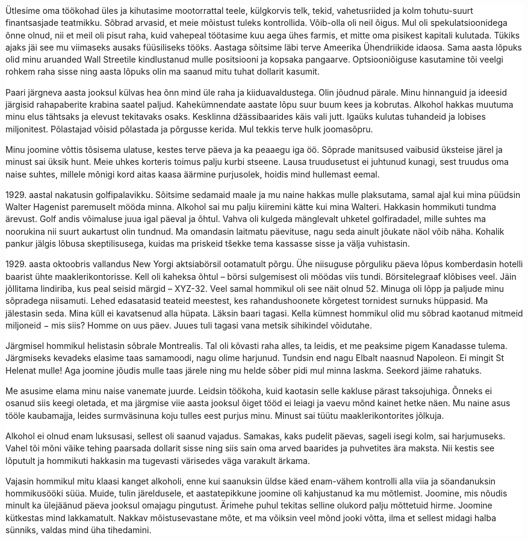 Ütlesime oma töökohad üles ja kihutasime mootorrattal teele, külgkorvis telk, tekid, vahetusriided ja kolm tohutu-suurt finantsasjade teatmikku. Sõbrad arvasid, et meie mõistust tuleks kontrollida. Võib-olla oli neil õigus. Mul oli spekulatsioonidega õnne olnud, nii et meil oli pisut raha, kuid vahepeal töötasime kuu aega ühes farmis, et mitte oma pisikest kapitali kulutada. Tükiks ajaks jäi see mu viimaseks ausaks füüsiliseks tööks. Aastaga sõitsime läbi terve Ameerika Ühendriikide idaosa. Sama aasta lõpuks olid minu aruanded Wall Streetile kindlustanud mulle positsiooni ja kopsaka pangaarve. Optsiooniõiguse kasutamine tõi veelgi rohkem raha sisse ning aasta lõpuks olin ma saanud mitu tuhat dollarit kasumit.

Paari järgneva aasta jooksul külvas hea õnn mind üle raha ja kiiduavaldustega. Olin jõudnud pärale. Minu hinnanguid ja ideesid järgisid rahapaberite krabina saatel paljud. Kahekümnendate aastate lõpu suur buum kees ja kobrutas. Alkohol hakkas muutuma minu elus tähtsaks ja elevust tekitavaks osaks. Kesklinna džässibaarides käis vali jutt. Igaüks kulutas tuhandeid ja lobises miljonitest. Põlastajad võisid põlastada ja põrgusse kerida. Mul tekkis terve hulk joomasõpru.

Minu joomine võttis tõsisema ulatuse, kestes terve päeva ja ka peaaegu iga öö. Sõprade manitsused vaibusid üksteise järel ja minust sai üksik hunt. Meie uhkes korteris toimus palju kurbi stseene. Lausa truudusetust ei juhtunud kunagi, sest truudus oma naise suhtes, millele mõnigi kord aitas kaasa äärmine purjusolek, hoidis mind hullemast eemal.

<not-a-list/>1929. aastal nakatusin golfipalavikku. Sõitsime sedamaid maale ja mu naine hakkas mulle plaksutama, samal ajal kui mina püüdsin Walter Hagenist paremuselt mööda minna. Alkohol sai mu palju kiiremini kätte kui mina Walteri. Hakkasin hommikuti tundma ärevust. Golf andis võimaluse juua igal päeval ja õhtul. Vahva oli kulgeda mänglevalt uhketel golfiradadel, mille suhtes ma noorukina nii suurt aukartust olin tundnud. Ma omandasin laitmatu päevituse, nagu seda ainult jõukate näol võib näha. Kohalik pankur jälgis lõbusa skeptilisusega, kuidas ma priskeid tšekke tema kassasse sisse ja välja vuhistasin.

<not-a-list/>1929. aasta oktoobris vallandus New Yorgi aktsiabörsil ootamatult põrgu. Ühe niisuguse põrguliku päeva lõpus komberdasin hotelli baarist ühte maaklerikontorisse. Kell oli kaheksa õhtul – börsi sulgemisest oli möödas viis tundi. Börsitelegraaf klõbises veel. Jäin jõllitama lindiriba, kus peal seisid märgid – XYZ-32. Veel samal hommikul oli see näit olnud 52. Minuga oli lõpp ja paljude minu sõpradega niisamuti. Lehed edasatasid teateid meestest, kes rahandushoonete kõrgetest tornidest surnuks hüppasid. Ma jälestasin seda. Mina küll ei kavatsenud alla hüpata. Läksin baari tagasi. Kella kümnest hommikul olid mu sõbrad kaotanud mitmeid miljoneid − mis siis? Homme on uus päev. Juues tuli tagasi vana metsik sihikindel võidutahe.

Järgmisel hommikul helistasin sõbrale Montrealis. Tal oli kõvasti raha alles, ta leidis, et me peaksime pigem Kanadasse tulema. Järgmiseks kevadeks elasime taas samamoodi, nagu olime harjunud. Tundsin end nagu Elbalt naasnud Napoleon. Ei mingit St Helenat mulle! Aga joomine jõudis mulle taas järele ning mu helde sõber pidi mul minna laskma. Seekord jäime rahatuks.

Me asusime elama minu naise vanemate juurde. Leidsin töökoha, kuid kaotasin selle kakluse pärast taksojuhiga. Õnneks ei osanud siis keegi oletada, et ma järgmise viie aasta jooksul õiget tööd ei leiagi ja vaevu mõnd kainet hetke näen. Mu naine asus tööle kaubamajja, leides surmväsinuna koju tulles eest purjus minu. Minust sai tüütu maaklerikontorites jõlkuja.

Alkohol ei olnud enam luksusasi, sellest oli saanud vajadus. Samakas, kaks pudelit päevas, sageli isegi kolm, sai harjumuseks. Vahel tõi mõni väike tehing paarsada dollarit sisse ning siis sain oma arved baarides ja puhvetites ära maksta. Nii kestis see lõputult ja hommikuti hakkasin ma tugevasti värisedes väga varakult ärkama.

Vajasin hommikul mitu klaasi kanget alkoholi, enne kui saanuksin üldse käed enam-vähem kontrolli alla viia ja söandanuksin hommikusööki süüa. Muide, tulin järeldusele, et aastatepikkune joomine oli kahjustanud ka mu mõtlemist. Joomine, mis nõudis minult ka ülejäänud päeva jooksul omajagu pingutust. Ärimehe puhul tekitas selline olukord palju mõttetuid hirme. Joomine kütkestas mind lakkamatult. Nakkav mõistusevastane mõte, et ma võiksin veel mõnd jooki võtta, ilma et sellest midagi halba sünniks, valdas mind üha tihedamini.
